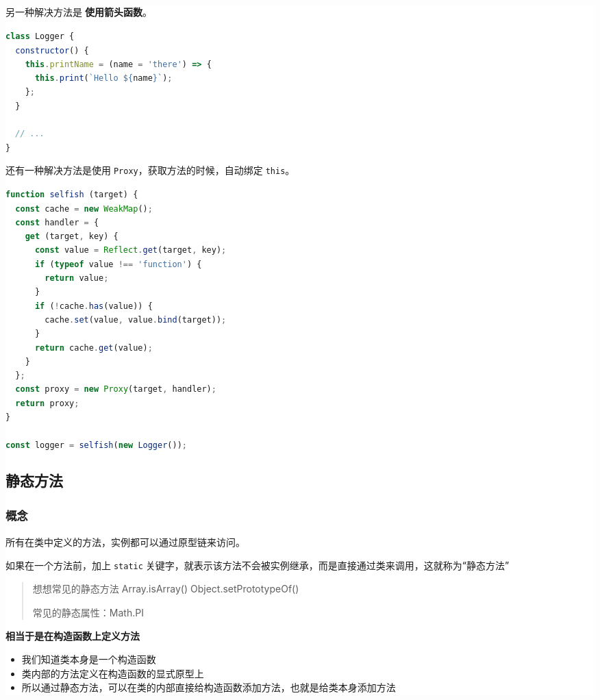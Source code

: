 另一种解决方法是 **使用箭头函数**。

  ```javascript
  class Logger {
    constructor() {
      this.printName = (name = 'there') => {
        this.print(`Hello ${name}`);
      };
    }
  
    // ...
  }
  ```

还有一种解决方法是使用 `Proxy`，获取方法的时候，自动绑定 `this`。

  ```javascript
  function selfish (target) {
    const cache = new WeakMap();
    const handler = {
      get (target, key) {
        const value = Reflect.get(target, key);
        if (typeof value !== 'function') {
          return value;
        }
        if (!cache.has(value)) {
          cache.set(value, value.bind(target));
        }
        return cache.get(value);
      }
    };
    const proxy = new Proxy(target, handler);
    return proxy;
  }
  
  const logger = selfish(new Logger());
  ```

## 静态方法

### 概念

所有在类中定义的方法，实例都可以通过原型链来访问。

如果在一个方法前，加上 `static` 关键字，就表示该方法不会被实例继承，而是直接通过类来调用，这就称为“静态方法”

> 想想常见的静态方法 Array.isArray() Object.setPrototypeOf()
  >
> 常见的静态属性：Math.PI

**相当于是在构造函数上定义方法**

  + 我们知道类本身是一个构造函数
  + 类内部的方法定义在构造函数的显式原型上
  + 所以通过静态方法，可以在类的内部直接给构造函数添加方法，也就是给类本身添加方法
